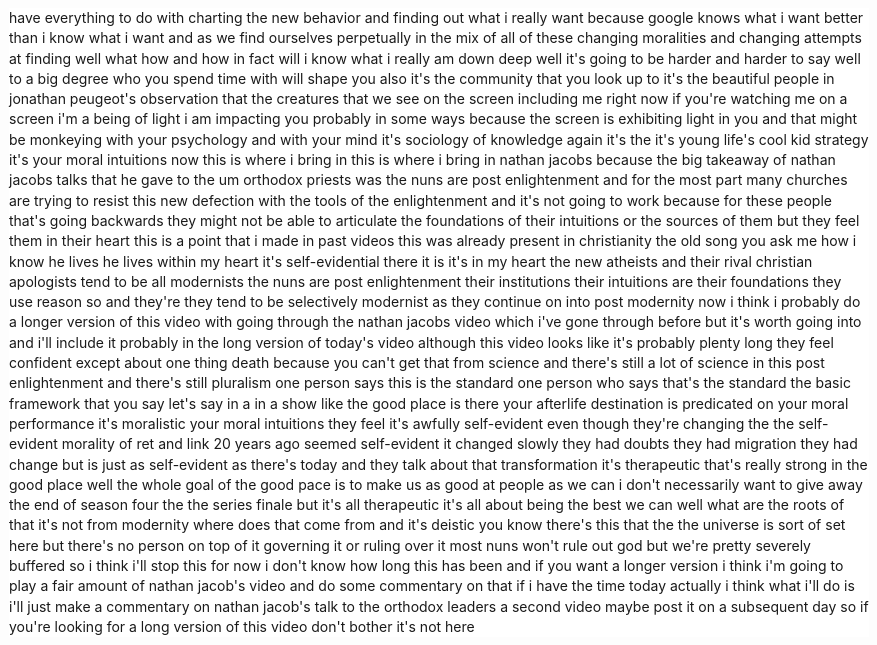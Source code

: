 have everything to do with charting the new behavior and finding out what i really want because google knows what i want better than i know what i want and as we find ourselves perpetually in the mix of all of these changing moralities and changing attempts at finding well what how and how in fact will i know what i really am down deep well it's going to be harder and harder to say well to a big degree who you spend time with will shape you also it's the community that you look up to it's the beautiful people in jonathan peugeot's observation that the creatures that we see on the screen including me right now if you're watching me on a screen i'm a being of light i am impacting you probably in some ways because the screen is exhibiting light in you and that might be monkeying with your psychology and with your mind it's sociology of knowledge again it's the it's young life's cool kid strategy it's your moral intuitions now this is where i bring in this is where i bring in nathan jacobs because the big takeaway of nathan jacobs talks that he gave to the um orthodox priests was the nuns are post enlightenment and for the most part many churches are trying to resist this new defection with the tools of the enlightenment and it's not going to work because for these people that's going backwards they might not be able to articulate the foundations of their intuitions or the sources of them but they feel them in their heart this is a point that i made in past videos this was already present in christianity the old song you ask me how i know he lives he lives within my heart it's self-evidential there it is it's in my heart the new atheists and their rival christian apologists tend to be all modernists the nuns are post enlightenment their institutions their intuitions are their foundations they use reason so and they're they tend to be selectively modernist as they continue on into post modernity now i think i probably do a longer version of this video with going through the nathan jacobs video which i've gone through before but it's worth going into and i'll include it probably in the long version of today's video although this video looks like it's probably plenty long they feel confident except about one thing death because you can't get that from science and there's still a lot of science in this post enlightenment and there's still pluralism one person says this is the standard one person who says that's the standard the basic framework that you say let's say in a in a show like the good place is there your afterlife destination is predicated on your moral performance it's moralistic your moral intuitions they feel it's awfully self-evident even though they're changing the the self-evident morality of ret and link 20 years ago seemed self-evident it changed slowly they had doubts they had migration they had change but is just as self-evident as there's today and they talk about that transformation it's therapeutic that's really strong in the good place well the whole goal of the good pace is to make us as good at people as we can i don't necessarily want to give away the end of season four the the series finale but it's all therapeutic it's all about being the best we can well what are the roots of that it's not from modernity where does that come from and it's deistic you know there's this that the the universe is sort of set here but there's no person on top of it governing it or ruling over it most nuns won't rule out god but we're pretty severely buffered so i think i'll stop this for now i don't know how long this has been and if you want a longer version i think i'm going to play a fair amount of nathan jacob's video and do some commentary on that if i have the time today actually i think what i'll do is i'll just make a commentary on nathan jacob's talk to the orthodox leaders a second video maybe post it on a subsequent day so if you're looking for a long version of this video don't bother it's not here